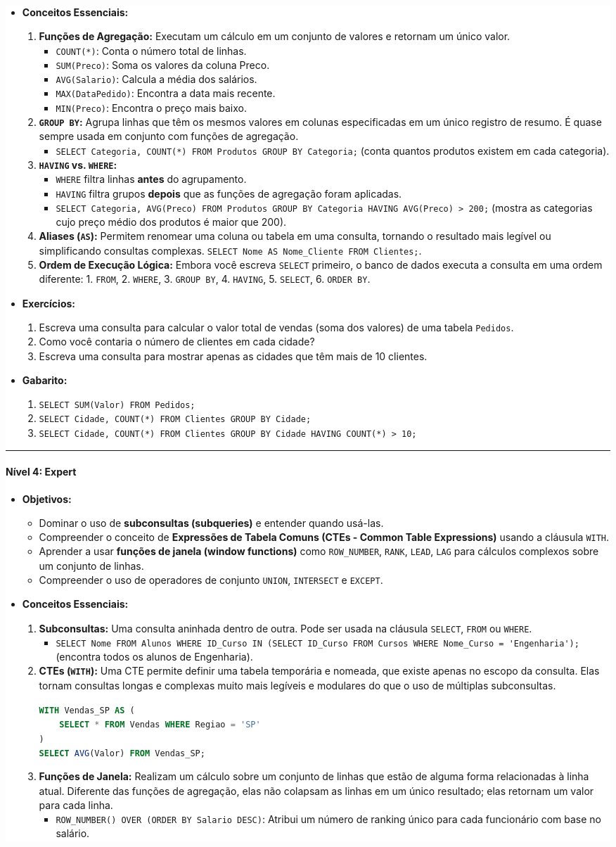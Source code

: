 *   **Conceitos Essenciais:**
    1.  **Funções de Agregação:** Executam um cálculo em um conjunto de valores e retornam um único valor.
        *   `COUNT(*)`: Conta o número total de linhas.
        *   `SUM(Preco)`: Soma os valores da coluna Preco.
        *   `AVG(Salario)`: Calcula a média dos salários.
        *   `MAX(DataPedido)`: Encontra a data mais recente.
        *   `MIN(Preco)`: Encontra o preço mais baixo.
    2.  **`GROUP BY`:** Agrupa linhas que têm os mesmos valores em colunas especificadas em um único registro de resumo. É quase sempre usada em conjunto com funções de agregação.
        *   `SELECT Categoria, COUNT(*) FROM Produtos GROUP BY Categoria;` (conta quantos produtos existem em cada categoria).
    3.  **`HAVING` vs. `WHERE`:**
        *   `WHERE` filtra linhas **antes** do agrupamento.
        *   `HAVING` filtra grupos **depois** que as funções de agregação foram aplicadas.
        *   `SELECT Categoria, AVG(Preco) FROM Produtos GROUP BY Categoria HAVING AVG(Preco) > 200;` (mostra as categorias cujo preço médio dos produtos é maior que 200).
    4.  **Aliases (`AS`):** Permitem renomear uma coluna ou tabela em uma consulta, tornando o resultado mais legível ou simplificando consultas complexas. `SELECT Nome AS Nome_Cliente FROM Clientes;`.
    5.  **Ordem de Execução Lógica:** Embora você escreva `SELECT` primeiro, o banco de dados executa a consulta em uma ordem diferente: 1. `FROM`, 2. `WHERE`, 3. `GROUP BY`, 4. `HAVING`, 5. `SELECT`, 6. `ORDER BY`.

*   **Exercícios:**
    1.  Escreva uma consulta para calcular o valor total de vendas (soma dos valores) de uma tabela `Pedidos`.
    2.  Como você contaria o número de clientes em cada cidade?
    3.  Escreva uma consulta para mostrar apenas as cidades que têm mais de 10 clientes.

*   **Gabarito:**
    1.  `SELECT SUM(Valor) FROM Pedidos;`
    2.  `SELECT Cidade, COUNT(*) FROM Clientes GROUP BY Cidade;`
    3.  `SELECT Cidade, COUNT(*) FROM Clientes GROUP BY Cidade HAVING COUNT(*) > 10;`

***

#### **Nível 4: Expert**

*   **Objetivos:**
    *   Dominar o uso de **subconsultas (subqueries)** e entender quando usá-las.
    *   Compreender o conceito de **Expressões de Tabela Comuns (CTEs - Common Table Expressions)** usando a cláusula `WITH`.
    *   Aprender a usar **funções de janela (window functions)** como `ROW_NUMBER`, `RANK`, `LEAD`, `LAG` para cálculos complexos sobre um conjunto de linhas.
    *   Compreender o uso de operadores de conjunto `UNION`, `INTERSECT` e `EXCEPT`.

*   **Conceitos Essenciais:**
    1.  **Subconsultas:** Uma consulta aninhada dentro de outra. Pode ser usada na cláusula `SELECT`, `FROM` ou `WHERE`.
        *   `SELECT Nome FROM Alunos WHERE ID_Curso IN (SELECT ID_Curso FROM Cursos WHERE Nome_Curso = 'Engenharia');` (encontra todos os alunos de Engenharia).
    2.  **CTEs (`WITH`):** Uma CTE permite definir uma tabela temporária e nomeada, que existe apenas no escopo da consulta. Elas tornam consultas longas e complexas muito mais legíveis e modulares do que o uso de múltiplas subconsultas.
        ```sql
        WITH Vendas_SP AS (
            SELECT * FROM Vendas WHERE Regiao = 'SP'
        )
        SELECT AVG(Valor) FROM Vendas_SP;
        ```
    3.  **Funções de Janela:** Realizam um cálculo sobre um conjunto de linhas que estão de alguma forma relacionadas à linha atual. Diferente das funções de agregação, elas não colapsam as linhas em um único resultado; elas retornam um valor para cada linha.
        *   `ROW_NUMBER() OVER (ORDER BY Salario DESC)`: Atribui um número de ranking único para cada funcionário com base no salário.